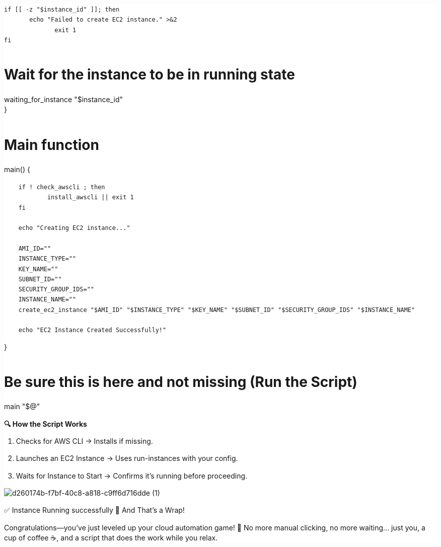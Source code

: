     if [[ -z "$instance_id" ]]; then
           echo "Failed to create EC2 instance." >&2
                  exit 1
    fi

# Wait for the instance to be in running state                                                          
 waiting_for_instance "$instance_id"                                                                    
}                                                                                                       
# Main function                                                                                                                                                                                                 
main() {

        if ! check_awscli ; then
                install_awscli || exit 1
        fi

        echo "Creating EC2 instance..."

        AMI_ID=""
        INSTANCE_TYPE=""
        KEY_NAME=""
        SUBNET_ID=""
        SECURITY_GROUP_IDS=""
        INSTANCE_NAME=""
        create_ec2_instance "$AMI_ID" "$INSTANCE_TYPE" "$KEY_NAME" "$SUBNET_ID" "$SECURITY_GROUP_IDS" "$INSTANCE_NAME"

        echo "EC2 Instance Created Successfully!"

}
 # Be sure this is here and not missing (Run the Script)

 main "$@"


 
**🔍 How the Script Works**

1. Checks for AWS CLI → Installs if missing.

2. Launches an EC2 Instance → Uses run-instances with your config.

3. Waits for Instance to Start → Confirms it’s running before proceeding.

![d260174b-f7bf-40c8-a818-c9ff6d716dde (1)](https://github.com/user-attachments/assets/dca1a431-7825-4561-a5bd-1f252f335a4a)


✅ Instance Running successfully
🎉 And That’s a Wrap!

Congratulations—you’ve just leveled up your cloud automation game! 🚀 No more manual clicking, no more waiting… just you, a cup of coffee ☕, and a script that does the work while you relax.





